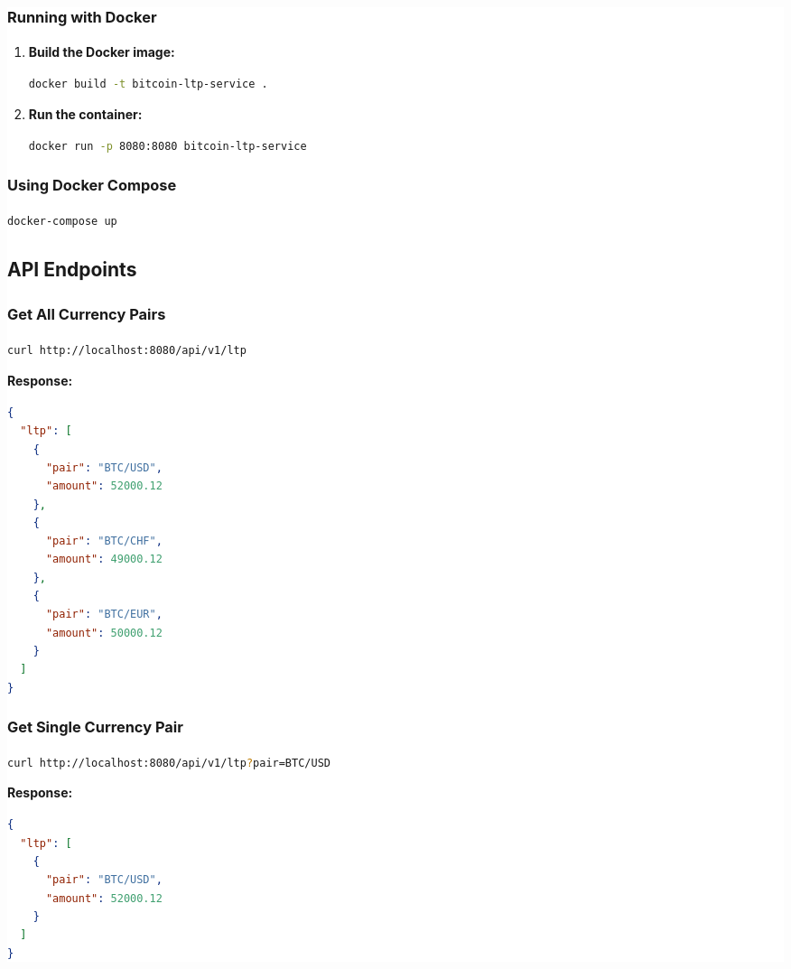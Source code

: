 ### Running with Docker

1. **Build the Docker image:**
   ```bash
   docker build -t bitcoin-ltp-service .
   ```

2. **Run the container:**
   ```bash
   docker run -p 8080:8080 bitcoin-ltp-service
   ```

### Using Docker Compose

```bash
docker-compose up
```

## API Endpoints

### Get All Currency Pairs
```bash
curl http://localhost:8080/api/v1/ltp
```

**Response:**
```json
{
  "ltp": [
    {
      "pair": "BTC/USD",
      "amount": 52000.12
    },
    {
      "pair": "BTC/CHF",
      "amount": 49000.12
    },
    {
      "pair": "BTC/EUR",
      "amount": 50000.12
    }
  ]
}
```

### Get Single Currency Pair
```bash
curl http://localhost:8080/api/v1/ltp?pair=BTC/USD
```

**Response:**
```json
{
  "ltp": [
    {
      "pair": "BTC/USD",
      "amount": 52000.12
    }
  ]
}
```
